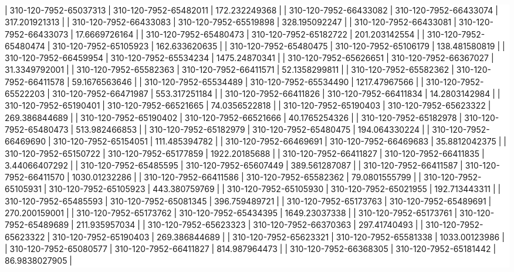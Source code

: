 | 310-120-7952-65037313 | 310-120-7952-65482011 | 172.232249368 |
| 310-120-7952-66433082 | 310-120-7952-66433074 | 317.201921313 |
| 310-120-7952-66433083 | 310-120-7952-65519898 | 328.195092247 |
| 310-120-7952-66433081 | 310-120-7952-66433073 | 17.6669726164 |
| 310-120-7952-65480473 | 310-120-7952-65182722 | 201.203142554 |
| 310-120-7952-65480474 | 310-120-7952-65105923 | 162.633620635 |
| 310-120-7952-65480475 | 310-120-7952-65106179 | 138.481580819 |
| 310-120-7952-66459954 | 310-120-7952-65534234 | 1475.24870341 |
| 310-120-7952-65626651 | 310-120-7952-66367027 | 31.3349792001 |
| 310-120-7952-65582363 | 310-120-7952-66411571 | 52.1358299811 |
| 310-120-7952-65582362 | 310-120-7952-66411578 | 59.1676563646 |
| 310-120-7952-65534489 | 310-120-7952-65534490 | 1217.47967566 |
| 310-120-7952-65522203 | 310-120-7952-66471987 | 553.317251184 |
| 310-120-7952-66411826 | 310-120-7952-66411834 | 14.2803142984 |
| 310-120-7952-65190401 | 310-120-7952-66521665 | 74.0356522818 |
| 310-120-7952-65190403 | 310-120-7952-65623322 | 269.386844689 |
| 310-120-7952-65190402 | 310-120-7952-66521666 | 40.1765254326 |
| 310-120-7952-65182978 | 310-120-7952-65480473 | 513.982466853 |
| 310-120-7952-65182979 | 310-120-7952-65480475 | 194.064330224 |
| 310-120-7952-66469690 | 310-120-7952-65154051 | 111.485394782 |
| 310-120-7952-66469691 | 310-120-7952-66469683 | 35.8812042375 |
| 310-120-7952-65150722 | 310-120-7952-65177859 | 1922.20185688 |
| 310-120-7952-66411827 | 310-120-7952-66411835 | 3.44066407292 |
| 310-120-7952-65485595 | 310-120-7952-65607449 | 389.561287087 |
| 310-120-7952-66411587 | 310-120-7952-66411570 | 1030.01232286 |
| 310-120-7952-66411586 | 310-120-7952-65582362 | 79.0801555799 |
| 310-120-7952-65105931 | 310-120-7952-65105923 | 443.380759769 |
| 310-120-7952-65105930 | 310-120-7952-65021955 | 192.713443311 |
| 310-120-7952-65485593 | 310-120-7952-65081345 | 396.759489721 |
| 310-120-7952-65173763 | 310-120-7952-65489691 | 270.200159001 |
| 310-120-7952-65173762 | 310-120-7952-65434395 | 1649.23037338 |
| 310-120-7952-65173761 | 310-120-7952-65489689 | 211.935957034 |
| 310-120-7952-65623323 | 310-120-7952-66370363 | 297.41740493 |
| 310-120-7952-65623322 | 310-120-7952-65190403 | 269.386844689 |
| 310-120-7952-65623321 | 310-120-7952-65581338 | 1033.00123986 |
| 310-120-7952-65080577 | 310-120-7952-66411827 | 814.987964473 |
| 310-120-7952-66368305 | 310-120-7952-65181442 | 86.9838027905 |